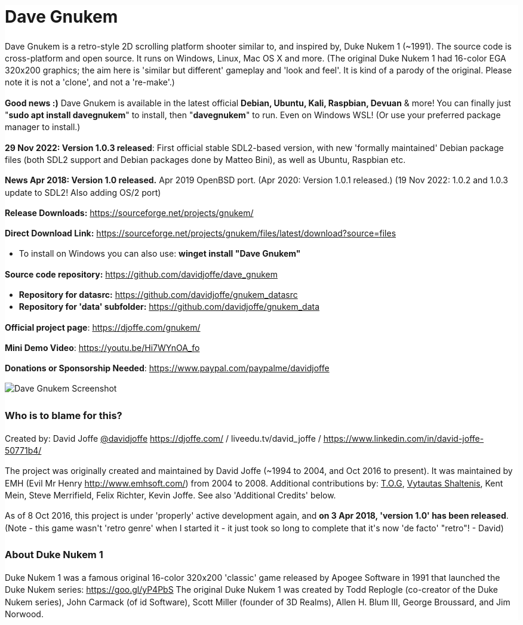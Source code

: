 # Dave Gnukem
Dave Gnukem is a retro-style 2D scrolling platform shooter similar to, and inspired by, Duke Nukem 1 (~1991). The source code is cross-platform and open source. It runs on Windows, Linux, Mac OS X and more. (The original Duke Nukem 1 had 16-color EGA 320x200 graphics; the aim here is 'similar but different' gameplay and 'look and feel'. It is kind of a parody of the original. Please note it is not a 'clone', and not a 're-make'.)

**Good news :)** Dave Gnukem is available in the latest official **Debian, Ubuntu, Kali, Raspbian, Devuan** & more! You can finally just "**sudo apt install davegnukem**" to install, then "**davegnukem**" to run. Even on Windows WSL! (Or use your preferred package manager to install.)

**29 Nov 2022: Version 1.0.3 released**: First official stable SDL2-based version, with new 'formally maintained' Debian package files (both SDL2 support and Debian packages done by Matteo Bini), as well as Ubuntu, Raspbian etc.

**News Apr 2018: Version 1.0 released.** Apr 2019 OpenBSD port. (Apr 2020: Version 1.0.1 released.) (19 Nov 2022: 1.0.2 and 1.0.3 update to SDL2! Also adding OS/2 port)

**Release Downloads:** https://sourceforge.net/projects/gnukem/

**Direct Download Link:** https://sourceforge.net/projects/gnukem/files/latest/download?source=files
* To install on Windows you can also use: **winget install "Dave Gnukem"**

**Source code repository:** https://github.com/davidjoffe/dave_gnukem
* **Repository for datasrc:** https://github.com/davidjoffe/gnukem_datasrc
* **Repository for 'data' subfolder:** https://github.com/davidjoffe/gnukem_data

**Official project page**: https://djoffe.com/gnukem/

**Mini Demo Video**: https://youtu.be/Hi7WYnOA_fo

**Donations or Sponsorship Needed**: https://www.paypal.com/paypalme/davidjoffe


![Dave Gnukem Screenshot](https://scorpioncity.com/dave_gnukem/gallery/Dave%20Gnukem%200.90%20%2813%20Jan%202018%29.png "Dave Gnukem Screenshot")

### Who is to blame for this?

Created by: David Joffe [@davidjoffe](https://github.com/davidjoffe) https://djoffe.com/ / liveedu.tv/david_joffe / https://www.linkedin.com/in/david-joffe-50771b4/ 

The project was originally created and maintained by David Joffe (~1994 to 2004, and Oct 2016 to present). It was maintained by EMH (Evil Mr Henry http://www.emhsoft.com/) from 2004 to 2008. Additional contributions by: [T.O.G](http://www.nuke24.net/ "T.O.G."), [Vytautas Shaltenis](https://rtfb.lt/), Kent Mein, Steve Merrifield, Felix Richter, Kevin Joffe. See also 'Additional Credits' below.

As of 8 Oct 2016, this project is under 'properly' active development again, and **on 3 Apr 2018, 'version 1.0' has been released**. (Note - this game wasn't 'retro genre' when I started it - it just took so long to complete that it's now 'de facto' "retro"! - David)

### About Duke Nukem 1

Duke Nukem 1 was a famous original 16-color 320x200 'classic' game released by Apogee Software in 1991 that launched the Duke Nukem series: https://goo.gl/yP4PbS  The original Duke Nukem 1 was created by Todd Replogle (co-creator of the Duke Nukem series), John Carmack (of id Software), Scott Miller (founder of 3D Realms), Allen H. Blum III, George Broussard, and Jim Norwood.
